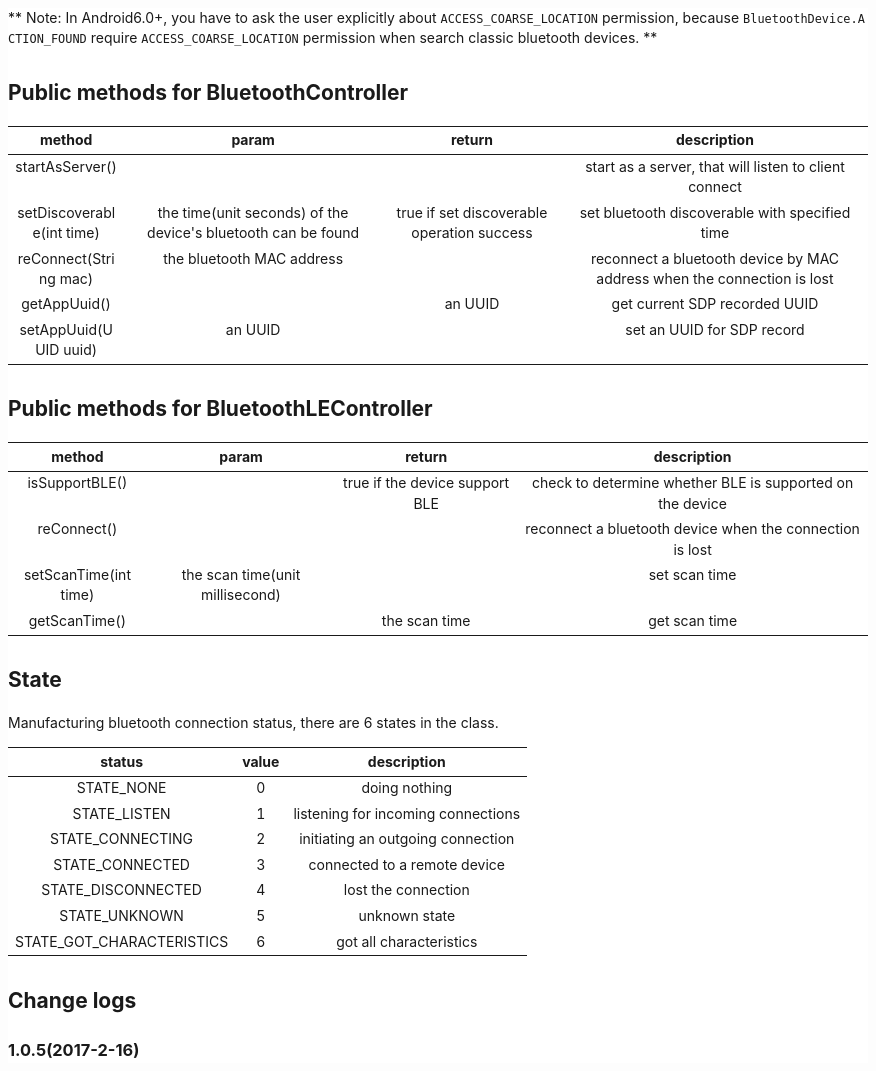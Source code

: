 ** Note: In Android6.0+, you have to ask the user explicitly about `ACCESS_COARSE_LOCATION` permission, because `BluetoothDevice.ACTION_FOUND` require `ACCESS_COARSE_LOCATION` permission when search classic bluetooth devices. **

## Public methods for BluetoothController

|method|param|return|description
|:---:|:---:|:---:|:---:|
| startAsServer() | | | start as a server, that will listen to client connect
| setDiscoverable(int time) | the time(unit seconds) of the device's bluetooth can be found | true if set discoverable operation success | set bluetooth discoverable with specified time
| reConnect(String mac) | the bluetooth MAC address | | reconnect a bluetooth device by MAC address when the connection is lost
| getAppUuid() | | an UUID | get current SDP recorded UUID
| setAppUuid(UUID uuid) | an UUID | | set an UUID for SDP record

## Public methods for BluetoothLEController

|method|param|return|description
|:---:|:---:|:---:|:---:|
| isSupportBLE() | | true if the device support BLE | check to determine whether BLE is supported on the device
| reConnect() | | | reconnect a bluetooth device when the connection is lost
| setScanTime(int time) | the scan time(unit millisecond) | | set scan time
| getScanTime() | | the scan time | get scan time

## <span id="state">State</span>

Manufacturing bluetooth connection status, there are 6 states in the class.

|status|value|description
|:---:|:---:|:---:|
| STATE_NONE | 0 | doing nothing
| STATE_LISTEN | 1 | listening for incoming connections
| STATE_CONNECTING | 2 | initiating an outgoing connection
| STATE_CONNECTED | 3 | connected to a remote device
| STATE_DISCONNECTED | 4 | lost the connection
| STATE_UNKNOWN | 5 | unknown state
| STATE_GOT_CHARACTERISTICS | 6 | got all characteristics

## Change logs
### 1.0.5(2017-2-16)

